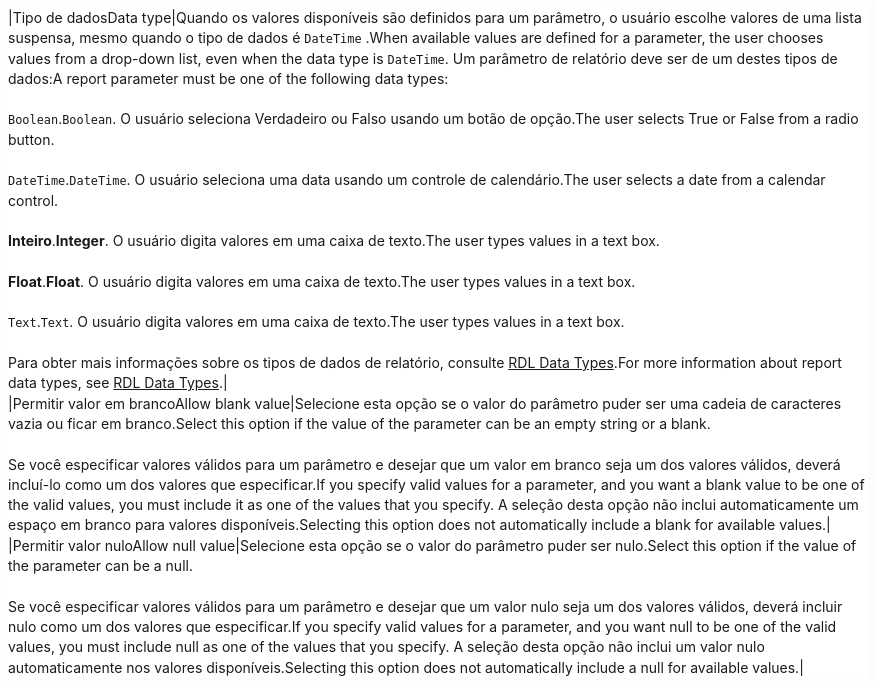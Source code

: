 |<span data-ttu-id="14299-203">Tipo de dados</span><span class="sxs-lookup"><span data-stu-id="14299-203">Data type</span></span>|<span data-ttu-id="14299-204">Quando os valores disponíveis são definidos para um parâmetro, o usuário escolhe valores de uma lista suspensa, mesmo quando o tipo de dados é `DateTime` .</span><span class="sxs-lookup"><span data-stu-id="14299-204">When available values are defined for a parameter, the user chooses values from a drop-down list, even when the data type is `DateTime`.</span></span> <span data-ttu-id="14299-205">Um parâmetro de relatório deve ser de um destes tipos de dados:</span><span class="sxs-lookup"><span data-stu-id="14299-205">A report parameter must be one of the following data types:</span></span><br /><br /> <span data-ttu-id="14299-206">`Boolean`.</span><span class="sxs-lookup"><span data-stu-id="14299-206">`Boolean`.</span></span> <span data-ttu-id="14299-207">O usuário seleciona Verdadeiro ou Falso usando um botão de opção.</span><span class="sxs-lookup"><span data-stu-id="14299-207">The user selects True or False from a radio button.</span></span><br /><br /> <span data-ttu-id="14299-208">`DateTime`.</span><span class="sxs-lookup"><span data-stu-id="14299-208">`DateTime`.</span></span> <span data-ttu-id="14299-209">O usuário seleciona uma data usando um controle de calendário.</span><span class="sxs-lookup"><span data-stu-id="14299-209">The user selects a date from a calendar control.</span></span><br /><br /> <span data-ttu-id="14299-210">**Inteiro**.</span><span class="sxs-lookup"><span data-stu-id="14299-210">**Integer**.</span></span> <span data-ttu-id="14299-211">O usuário digita valores em uma caixa de texto.</span><span class="sxs-lookup"><span data-stu-id="14299-211">The user types values in a text box.</span></span><br /><br /> <span data-ttu-id="14299-212">**Float**.</span><span class="sxs-lookup"><span data-stu-id="14299-212">**Float**.</span></span> <span data-ttu-id="14299-213">O usuário digita valores em uma caixa de texto.</span><span class="sxs-lookup"><span data-stu-id="14299-213">The user types values in a text box.</span></span><br /><br /> <span data-ttu-id="14299-214">`Text`.</span><span class="sxs-lookup"><span data-stu-id="14299-214">`Text`.</span></span> <span data-ttu-id="14299-215">O usuário digita valores em uma caixa de texto.</span><span class="sxs-lookup"><span data-stu-id="14299-215">The user types values in a text box.</span></span><br /><br /> <span data-ttu-id="14299-216">Para obter mais informações sobre os tipos de dados de relatório, consulte [RDL Data Types](../reports/report-definition-language-ssrs.md#bkmk_RDL_Data_Types).</span><span class="sxs-lookup"><span data-stu-id="14299-216">For more information about report data types, see [RDL Data Types](../reports/report-definition-language-ssrs.md#bkmk_RDL_Data_Types).</span></span>|  
|<span data-ttu-id="14299-217">Permitir valor em branco</span><span class="sxs-lookup"><span data-stu-id="14299-217">Allow blank value</span></span>|<span data-ttu-id="14299-218">Selecione esta opção se o valor do parâmetro puder ser uma cadeia de caracteres vazia ou ficar em branco.</span><span class="sxs-lookup"><span data-stu-id="14299-218">Select this option if the value of the parameter can be an empty string or a blank.</span></span><br /><br /> <span data-ttu-id="14299-219">Se você especificar valores válidos para um parâmetro e desejar que um valor em branco seja um dos valores válidos, deverá incluí-lo como um dos valores que especificar.</span><span class="sxs-lookup"><span data-stu-id="14299-219">If you specify valid values for a parameter, and you want a blank value to be one of the valid values, you must include it as one of the values that you specify.</span></span> <span data-ttu-id="14299-220">A seleção desta opção não inclui automaticamente um espaço em branco para valores disponíveis.</span><span class="sxs-lookup"><span data-stu-id="14299-220">Selecting this option does not automatically include a blank for available values.</span></span>|  
|<span data-ttu-id="14299-221">Permitir valor nulo</span><span class="sxs-lookup"><span data-stu-id="14299-221">Allow null value</span></span>|<span data-ttu-id="14299-222">Selecione esta opção se o valor do parâmetro puder ser nulo.</span><span class="sxs-lookup"><span data-stu-id="14299-222">Select this option if the value of the parameter can be a null.</span></span><br /><br /> <span data-ttu-id="14299-223">Se você especificar valores válidos para um parâmetro e desejar que um valor nulo seja um dos valores válidos, deverá incluir nulo como um dos valores que especificar.</span><span class="sxs-lookup"><span data-stu-id="14299-223">If you specify valid values for a parameter, and you want null to be one of the valid values, you must include null as one of the values that you specify.</span></span> <span data-ttu-id="14299-224">A seleção desta opção não inclui um valor nulo automaticamente nos valores disponíveis.</span><span class="sxs-lookup"><span data-stu-id="14299-224">Selecting this option does not automatically include a null for available values.</span></span>|  